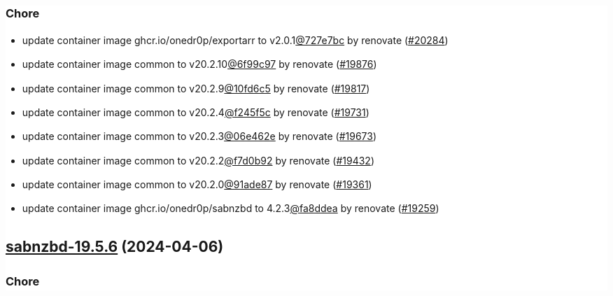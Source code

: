 ### Chore



- update container image ghcr.io/onedr0p/exportarr to v2.0.1[@727e7bc](https://github.com/727e7bc) by renovate ([#20284](https://github.com/truecharts/charts/issues/20284))

- update container image common to v20.2.10[@6f99c97](https://github.com/6f99c97) by renovate ([#19876](https://github.com/truecharts/charts/issues/19876))

- update container image common to v20.2.9[@10fd6c5](https://github.com/10fd6c5) by renovate ([#19817](https://github.com/truecharts/charts/issues/19817))

- update container image common to v20.2.4[@f245f5c](https://github.com/f245f5c) by renovate ([#19731](https://github.com/truecharts/charts/issues/19731))

- update container image common to v20.2.3[@06e462e](https://github.com/06e462e) by renovate ([#19673](https://github.com/truecharts/charts/issues/19673))

- update container image common to v20.2.2[@f7d0b92](https://github.com/f7d0b92) by renovate ([#19432](https://github.com/truecharts/charts/issues/19432))

- update container image common to v20.2.0[@91ade87](https://github.com/91ade87) by renovate ([#19361](https://github.com/truecharts/charts/issues/19361))

- update container image ghcr.io/onedr0p/sabnzbd to 4.2.3[@fa8ddea](https://github.com/fa8ddea) by renovate ([#19259](https://github.com/truecharts/charts/issues/19259))


## [sabnzbd-19.5.6](https://github.com/truecharts/charts/compare/sabnzbd-19.4.0...sabnzbd-19.5.6) (2024-04-06)

### Chore



